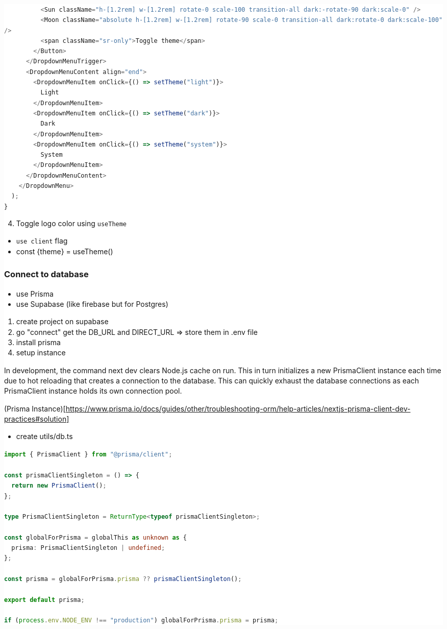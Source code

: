 ```js
          <Sun className="h-[1.2rem] w-[1.2rem] rotate-0 scale-100 transition-all dark:-rotate-90 dark:scale-0" />
          <Moon className="absolute h-[1.2rem] w-[1.2rem] rotate-90 scale-0 transition-all dark:rotate-0 dark:scale-100" />
          <span className="sr-only">Toggle theme</span>
        </Button>
      </DropdownMenuTrigger>
      <DropdownMenuContent align="end">
        <DropdownMenuItem onClick={() => setTheme("light")}>
          Light
        </DropdownMenuItem>
        <DropdownMenuItem onClick={() => setTheme("dark")}>
          Dark
        </DropdownMenuItem>
        <DropdownMenuItem onClick={() => setTheme("system")}>
          System
        </DropdownMenuItem>
      </DropdownMenuContent>
    </DropdownMenu>
  );
}
```

4. Toggle logo color using `useTheme`

- `use client` flag
- const {theme} = useTheme()

### Connect to database

- use Prisma
- use Supabase (like firebase but for Postgres)

1. create project on supabase
2. go "connect" get the DB_URL and DIRECT_URL => store them in .env file
3. install prisma
4. setup instance

In development, the command next dev clears Node.js cache on run. This in turn initializes a new PrismaClient instance each time due to hot reloading that creates a connection to the database. This can quickly exhaust the database connections as each PrismaClient instance holds its own connection pool.

(Prisma Instance)[https://www.prisma.io/docs/guides/other/troubleshooting-orm/help-articles/nextjs-prisma-client-dev-practices#solution]

- create utils/db.ts

```ts
import { PrismaClient } from "@prisma/client";

const prismaClientSingleton = () => {
  return new PrismaClient();
};

type PrismaClientSingleton = ReturnType<typeof prismaClientSingleton>;

const globalForPrisma = globalThis as unknown as {
  prisma: PrismaClientSingleton | undefined;
};

const prisma = globalForPrisma.prisma ?? prismaClientSingleton();

export default prisma;

if (process.env.NODE_ENV !== "production") globalForPrisma.prisma = prisma;
```